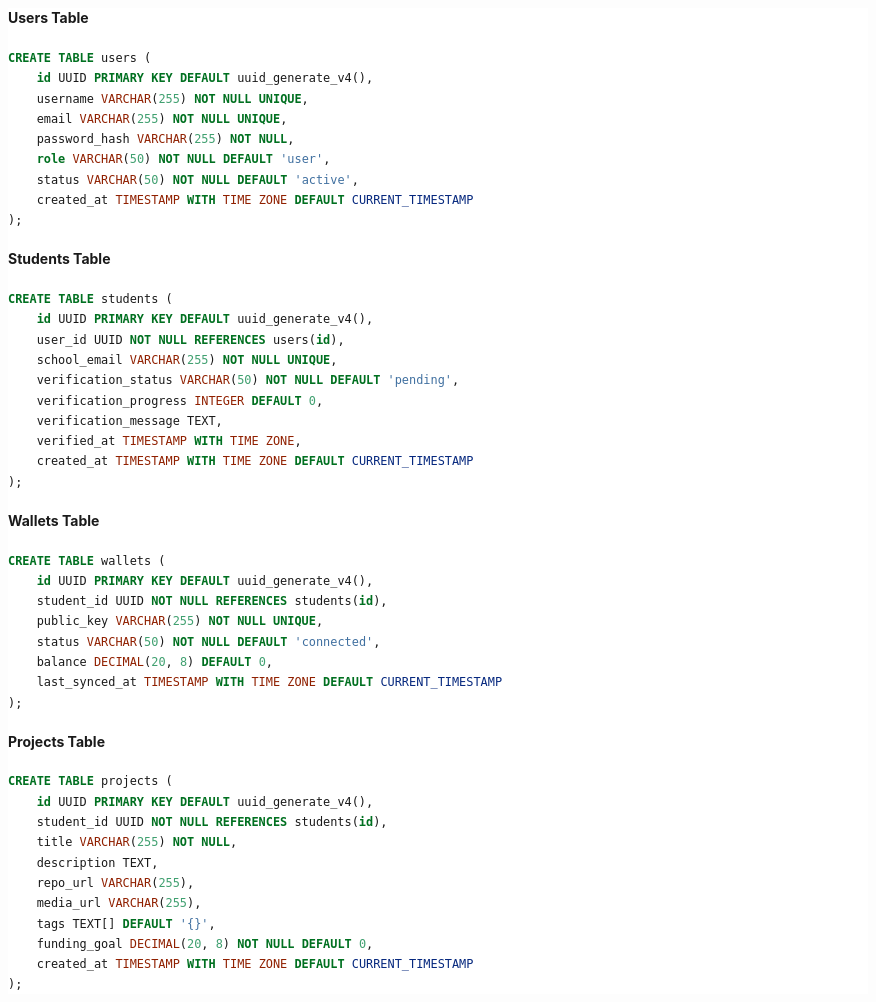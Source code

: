 #### Users Table
```sql
CREATE TABLE users (
    id UUID PRIMARY KEY DEFAULT uuid_generate_v4(),
    username VARCHAR(255) NOT NULL UNIQUE,
    email VARCHAR(255) NOT NULL UNIQUE,
    password_hash VARCHAR(255) NOT NULL,
    role VARCHAR(50) NOT NULL DEFAULT 'user',
    status VARCHAR(50) NOT NULL DEFAULT 'active',
    created_at TIMESTAMP WITH TIME ZONE DEFAULT CURRENT_TIMESTAMP
);
```

#### Students Table
```sql
CREATE TABLE students (
    id UUID PRIMARY KEY DEFAULT uuid_generate_v4(),
    user_id UUID NOT NULL REFERENCES users(id),
    school_email VARCHAR(255) NOT NULL UNIQUE,
    verification_status VARCHAR(50) NOT NULL DEFAULT 'pending',
    verification_progress INTEGER DEFAULT 0,
    verification_message TEXT,
    verified_at TIMESTAMP WITH TIME ZONE,
    created_at TIMESTAMP WITH TIME ZONE DEFAULT CURRENT_TIMESTAMP
);
```

#### Wallets Table
```sql
CREATE TABLE wallets (
    id UUID PRIMARY KEY DEFAULT uuid_generate_v4(),
    student_id UUID NOT NULL REFERENCES students(id),
    public_key VARCHAR(255) NOT NULL UNIQUE,
    status VARCHAR(50) NOT NULL DEFAULT 'connected',
    balance DECIMAL(20, 8) DEFAULT 0,
    last_synced_at TIMESTAMP WITH TIME ZONE DEFAULT CURRENT_TIMESTAMP
);
```

#### Projects Table
```sql
CREATE TABLE projects (
    id UUID PRIMARY KEY DEFAULT uuid_generate_v4(),
    student_id UUID NOT NULL REFERENCES students(id),
    title VARCHAR(255) NOT NULL,
    description TEXT,
    repo_url VARCHAR(255),
    media_url VARCHAR(255),
    tags TEXT[] DEFAULT '{}',
    funding_goal DECIMAL(20, 8) NOT NULL DEFAULT 0,
    created_at TIMESTAMP WITH TIME ZONE DEFAULT CURRENT_TIMESTAMP
);
```
